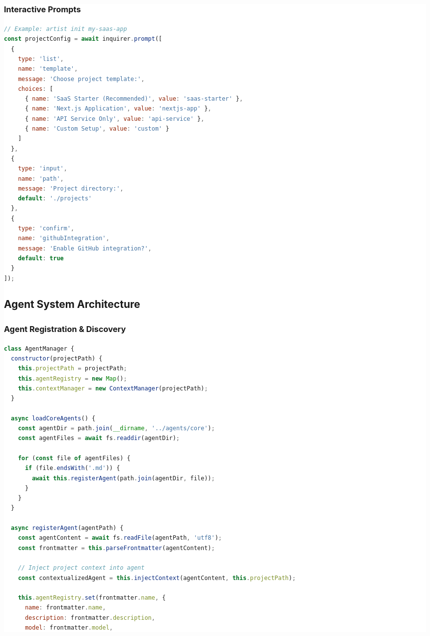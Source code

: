 ### Interactive Prompts
```javascript
// Example: artist init my-saas-app
const projectConfig = await inquirer.prompt([
  {
    type: 'list',
    name: 'template',
    message: 'Choose project template:',
    choices: [
      { name: 'SaaS Starter (Recommended)', value: 'saas-starter' },
      { name: 'Next.js Application', value: 'nextjs-app' },
      { name: 'API Service Only', value: 'api-service' },
      { name: 'Custom Setup', value: 'custom' }
    ]
  },
  {
    type: 'input',
    name: 'path',
    message: 'Project directory:',
    default: './projects'
  },
  {
    type: 'confirm',
    name: 'githubIntegration',
    message: 'Enable GitHub integration?',
    default: true
  }
]);
```

## Agent System Architecture

### Agent Registration & Discovery
```javascript
class AgentManager {
  constructor(projectPath) {
    this.projectPath = projectPath;
    this.agentRegistry = new Map();
    this.contextManager = new ContextManager(projectPath);
  }

  async loadCoreAgents() {
    const agentDir = path.join(__dirname, '../agents/core');
    const agentFiles = await fs.readdir(agentDir);
    
    for (const file of agentFiles) {
      if (file.endsWith('.md')) {
        await this.registerAgent(path.join(agentDir, file));
      }
    }
  }

  async registerAgent(agentPath) {
    const agentContent = await fs.readFile(agentPath, 'utf8');
    const frontmatter = this.parseFrontmatter(agentContent);
    
    // Inject project context into agent
    const contextualizedAgent = this.injectContext(agentContent, this.projectPath);
    
    this.agentRegistry.set(frontmatter.name, {
      name: frontmatter.name,
      description: frontmatter.description,
      model: frontmatter.model,
```
